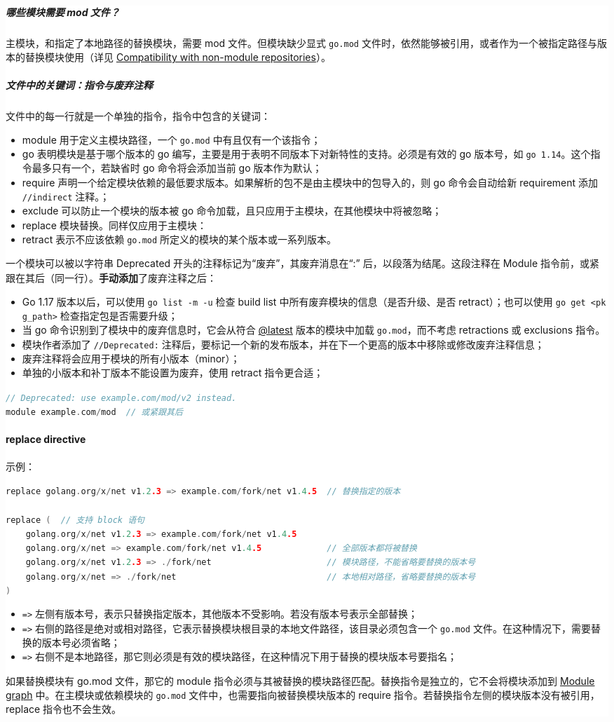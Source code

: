 ##### 哪些模块需要 mod 文件？

主模块，和指定了本地路径的替换模块，需要 mod 文件。但模块缺少显式 `go.mod` 文件时，依然能够被引用，或者作为一个被指定路径与版本的替换模块使用（详见 [Compatibility with non-module repositories](http://docscn.studygolang.com/ref/mod#non-module-compat)）。

##### 文件中的关键词：指令与废弃注释

文件中的每一行就是一个单独的指令，指令中包含的关键词：

- module 用于定义主模块路径，一个 `go.mod` 中有且仅有一个该指令；
- go 表明模块是基于哪个版本的 go 编写，主要是用于表明不同版本下对新特性的支持。必须是有效的 go 版本号，如 `go 1.14`。这个指令最多只有一个，若缺省时 go 命令将会添加当前 go 版本作为默认；
- require 声明一个给定模块依赖的最低要求版本。如果解析的包不是由主模块中的包导入的，则 go 命令会自动给新 requirement 添加 `//indirect` 注释。；
- exclude 可以防止一个模块的版本被 go 命令加载，且只应用于主模块，在其他模块中将被忽略；
- replace 模块替换。同样仅应用于主模块：
- retract 表示不应该依赖 `go.mod` 所定义的模块的某个版本或一系列版本。

一个模块可以被以字符串 Deprecated 开头的注释标记为“废弃”，其废弃消息在“:” 后，以段落为结尾。这段注释在 Module 指令前，或紧跟在其后（同一行）。<b>手动添加</b>了废弃注释之后：

- Go 1.17 版本以后，可以使用 `go list -m -u` 检查 build list 中所有废弃模块的信息（是否升级、是否 retract）；也可以使用 `go get <pkg_path>` 检查指定包是否需要升级； 
- 当 go 命令识别到了模块中的废弃信息时，它会从符合 [@latest](http://docscn.studygolang.com/ref/mod#version-queries) 版本的模块中加载 `go.mod`，而不考虑 retractions 或 exclusions 指令。
- 模块作者添加了 `//Deprecated:` 注释后，要标记一个新的发布版本，并在下一个更高的版本中移除或修改废弃注释信息；
- 废弃注释将会应用于模块的所有小版本（minor）；
- 单独的小版本和补丁版本不能设置为废弃，使用 retract 指令更合适；


~~~go
// Deprecated: use example.com/mod/v2 instead.
module example.com/mod  // 或紧跟其后
~~~

#### <span id="replace_directive">replace directive</span>

示例：

~~~go
replace golang.org/x/net v1.2.3 => example.com/fork/net v1.4.5  // 替换指定的版本

replace (  // 支持 block 语句
    golang.org/x/net v1.2.3 => example.com/fork/net v1.4.5
    golang.org/x/net => example.com/fork/net v1.4.5             // 全部版本都将被替换
    golang.org/x/net v1.2.3 => ./fork/net                       // 模块路径，不能省略要替换的版本号
    golang.org/x/net => ./fork/net                              // 本地相对路径，省略要替换的版本号
)
~~~

- `=>` 左侧有版本号，表示只替换指定版本，其他版本不受影响。若没有版本号表示全部替换；
- `=>` 右侧的路径是绝对或相对路径，它表示替换模块根目录的本地文件路径，该目录必须包含一个 `go.mod` 文件。在这种情况下，需要替换的版本号必须省略；
- `=>` 右侧不是本地路径，那它则必须是有效的模块路径，在这种情况下用于替换的模块版本号要指名；

如果替换模块有 go.mod 文件，那它的 module 指令必须与其被替换的模块路径匹配。替换指令是独立的，它不会将模块添加到 [Module graph](http://docscn.studygolang.com/ref/mod#glos-module-graph) 中。在主模块或依赖模块的 `go.mod` 文件中，也需要指向被替换模块版本的 require 指令。若替换指令左侧的模块版本没有被引用，replace 指令也不会生效。
